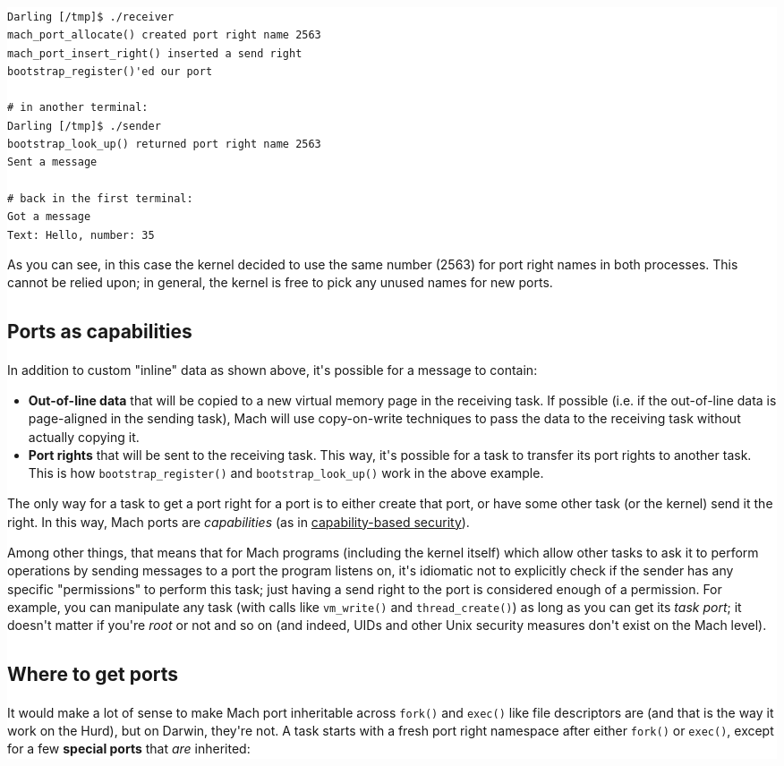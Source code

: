 ```c
```

```	
Darling [/tmp]$ ./receiver
mach_port_allocate() created port right name 2563
mach_port_insert_right() inserted a send right
bootstrap_register()'ed our port

# in another terminal:
Darling [/tmp]$ ./sender
bootstrap_look_up() returned port right name 2563
Sent a message

# back in the first terminal:
Got a message
Text: Hello, number: 35
```

As you can see, in this case the kernel decided to use the same number (2563)
for port right names in both processes. This cannot be relied upon; in general,
the kernel is free to pick any unused names for new ports.

## Ports as capabilities

In addition to custom "inline" data as shown above, it's possible for a message
to contain:

* **Out-of-line data** that will be copied to a new virtual memory page in the
  receiving task. If possible (i.e. if the out-of-line data is page-aligned in
  the sending task), Mach will use copy-on-write techniques to pass the data to
  the receiving task without actually copying it.
* **Port rights** that will be sent to the receiving task. This way, it's
  possible for a task to transfer its port rights to another task. This is how
  `bootstrap_register()` and `bootstrap_look_up()` work in the above example.

The only way for a task to get a port right for a port is to either create that
port, or have some other task (or the kernel) send it the right. In this way,
Mach ports are *capabilities* (as in [capability-based
security](https///en.wikipedia.org/wiki/Capability-based_security)).

Among other things, that means that for Mach programs (including the kernel
itself) which allow other tasks to ask it to perform operations by sending
messages to a port the program listens on, it's idiomatic not to explicitly
check if the sender has any specific "permissions" to perform this task; just
having a send right to the port is considered enough of a permission. For
example, you can manipulate any task (with calls like `vm_write()` and
`thread_create()`) as long as you can get its *task port*; it doesn't matter if
you're *root* or not and so on (and indeed, UIDs and other Unix security
measures don't exist on the Mach level).

## Where to get ports

It would make a lot of sense to make Mach port inheritable across `fork()` and
`exec()` like file descriptors are (and that is the way it work on the Hurd),
but on Darwin, they're not. A task starts with a fresh port right namespace
after either `fork()` or `exec()`, except for a few **special ports** that *are*
inherited:
